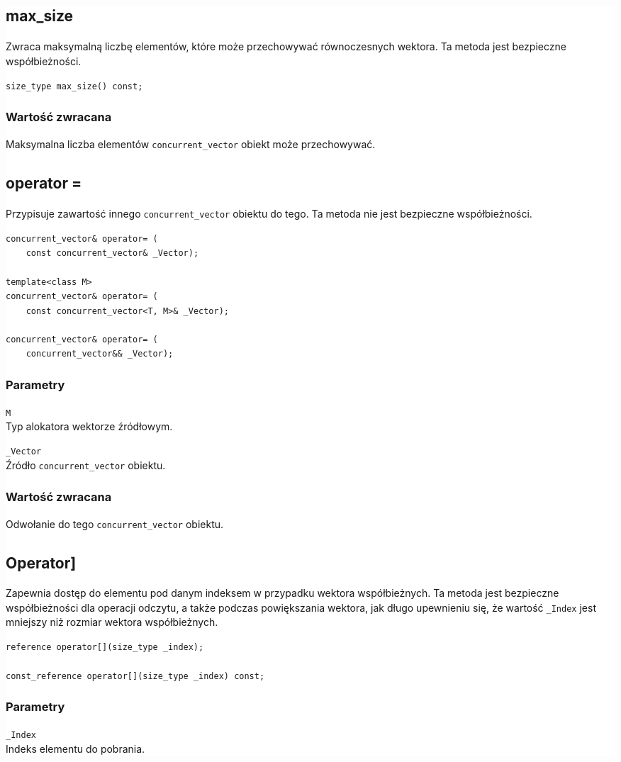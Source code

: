 ##  <a name="max_size"></a>max_size 

 Zwraca maksymalną liczbę elementów, które może przechowywać równoczesnych wektora. Ta metoda jest bezpieczne współbieżności.  
  
```
size_type max_size() const;
```  
  
### <a name="return-value"></a>Wartość zwracana  
 Maksymalna liczba elementów `concurrent_vector` obiekt może przechowywać.  
  
##  <a name="operator_eq"></a>operator = 

 Przypisuje zawartość innego `concurrent_vector` obiektu do tego. Ta metoda nie jest bezpieczne współbieżności.  
  
```
concurrent_vector& operator= (
    const concurrent_vector& _Vector);

template<class M>
concurrent_vector& operator= (
    const concurrent_vector<T, M>& _Vector);

concurrent_vector& operator= (
    concurrent_vector&& _Vector);
```  
  
### <a name="parameters"></a>Parametry  
 `M`  
 Typ alokatora wektorze źródłowym.  
  
 `_Vector`  
 Źródło `concurrent_vector` obiektu.  
  
### <a name="return-value"></a>Wartość zwracana  
 Odwołanie do tego `concurrent_vector` obiektu.  
  
##  <a name="operator_at"></a>Operator] 

 Zapewnia dostęp do elementu pod danym indeksem w przypadku wektora współbieżnych. Ta metoda jest bezpieczne współbieżności dla operacji odczytu, a także podczas powiększania wektora, jak długo upewnieniu się, że wartość `_Index` jest mniejszy niż rozmiar wektora współbieżnych.  
  
```
reference operator[](size_type _index);

const_reference operator[](size_type _index) const;
```  
  
### <a name="parameters"></a>Parametry  
 `_Index`  
 Indeks elementu do pobrania.  
  